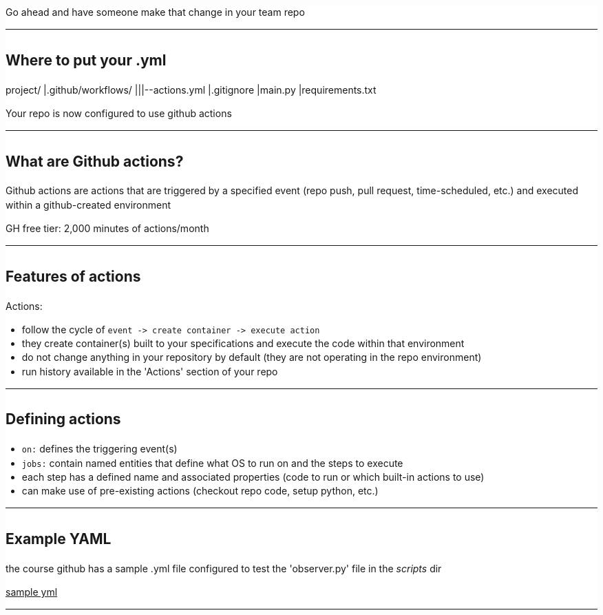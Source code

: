 Go ahead and have someone make that change in your team repo

---
## Where to put your .yml
project/
|.github/workflows/
|||--actions.yml
|.gitignore
|main.py
|requirements.txt

Your repo is now configured to use github actions

---
## What are Github actions?
Github actions are actions that are triggered by a specified event (repo push, pull request, time-scheduled, etc.) and executed within a github-created environment

GH free tier: 2,000 minutes of actions/month

---
## Features of actions

Actions:
- follow the cycle of `event -> create container -> execute action`
- they create container(s) built to your specifications and execute the code within that environment
- do not change anything in your repository by default (they are not operating in the repo environment)
- run history available in the 'Actions' section of your repo

---
## Defining actions
- `on:` defines the triggering event(s)
- `jobs:` contain named entities that define what OS to run on and the steps to execute
- each step has a defined name and associated properties (code to run or which built-in actions to use)
- can make use of pre-existing actions (checkout repo code, setup python, etc.)

---
## Example YAML
the course github has a sample .yml file configured to test the 'observer.py' file in the _scripts_ dir

[sample yml](.github/workflows/actions.yml)

---